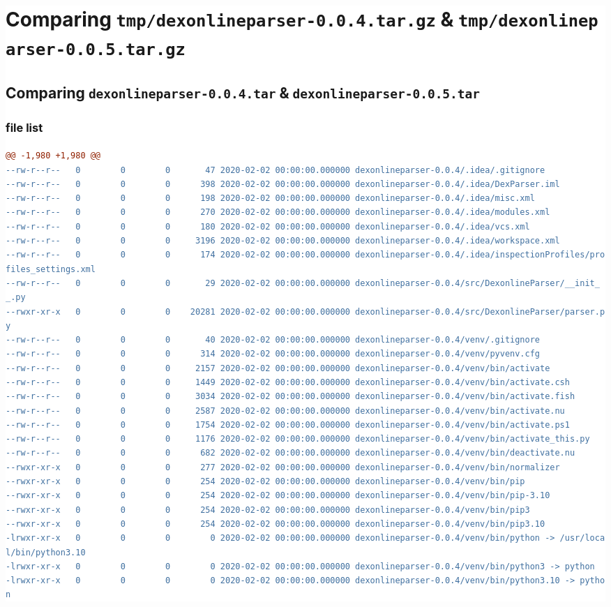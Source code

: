 # Comparing `tmp/dexonlineparser-0.0.4.tar.gz` & `tmp/dexonlineparser-0.0.5.tar.gz`

## Comparing `dexonlineparser-0.0.4.tar` & `dexonlineparser-0.0.5.tar`

### file list

```diff
@@ -1,980 +1,980 @@
--rw-r--r--   0        0        0       47 2020-02-02 00:00:00.000000 dexonlineparser-0.0.4/.idea/.gitignore
--rw-r--r--   0        0        0      398 2020-02-02 00:00:00.000000 dexonlineparser-0.0.4/.idea/DexParser.iml
--rw-r--r--   0        0        0      198 2020-02-02 00:00:00.000000 dexonlineparser-0.0.4/.idea/misc.xml
--rw-r--r--   0        0        0      270 2020-02-02 00:00:00.000000 dexonlineparser-0.0.4/.idea/modules.xml
--rw-r--r--   0        0        0      180 2020-02-02 00:00:00.000000 dexonlineparser-0.0.4/.idea/vcs.xml
--rw-r--r--   0        0        0     3196 2020-02-02 00:00:00.000000 dexonlineparser-0.0.4/.idea/workspace.xml
--rw-r--r--   0        0        0      174 2020-02-02 00:00:00.000000 dexonlineparser-0.0.4/.idea/inspectionProfiles/profiles_settings.xml
--rw-r--r--   0        0        0       29 2020-02-02 00:00:00.000000 dexonlineparser-0.0.4/src/DexonlineParser/__init__.py
--rwxr-xr-x   0        0        0    20281 2020-02-02 00:00:00.000000 dexonlineparser-0.0.4/src/DexonlineParser/parser.py
--rw-r--r--   0        0        0       40 2020-02-02 00:00:00.000000 dexonlineparser-0.0.4/venv/.gitignore
--rw-r--r--   0        0        0      314 2020-02-02 00:00:00.000000 dexonlineparser-0.0.4/venv/pyvenv.cfg
--rw-r--r--   0        0        0     2157 2020-02-02 00:00:00.000000 dexonlineparser-0.0.4/venv/bin/activate
--rw-r--r--   0        0        0     1449 2020-02-02 00:00:00.000000 dexonlineparser-0.0.4/venv/bin/activate.csh
--rw-r--r--   0        0        0     3034 2020-02-02 00:00:00.000000 dexonlineparser-0.0.4/venv/bin/activate.fish
--rw-r--r--   0        0        0     2587 2020-02-02 00:00:00.000000 dexonlineparser-0.0.4/venv/bin/activate.nu
--rw-r--r--   0        0        0     1754 2020-02-02 00:00:00.000000 dexonlineparser-0.0.4/venv/bin/activate.ps1
--rw-r--r--   0        0        0     1176 2020-02-02 00:00:00.000000 dexonlineparser-0.0.4/venv/bin/activate_this.py
--rw-r--r--   0        0        0      682 2020-02-02 00:00:00.000000 dexonlineparser-0.0.4/venv/bin/deactivate.nu
--rwxr-xr-x   0        0        0      277 2020-02-02 00:00:00.000000 dexonlineparser-0.0.4/venv/bin/normalizer
--rwxr-xr-x   0        0        0      254 2020-02-02 00:00:00.000000 dexonlineparser-0.0.4/venv/bin/pip
--rwxr-xr-x   0        0        0      254 2020-02-02 00:00:00.000000 dexonlineparser-0.0.4/venv/bin/pip-3.10
--rwxr-xr-x   0        0        0      254 2020-02-02 00:00:00.000000 dexonlineparser-0.0.4/venv/bin/pip3
--rwxr-xr-x   0        0        0      254 2020-02-02 00:00:00.000000 dexonlineparser-0.0.4/venv/bin/pip3.10
-lrwxr-xr-x   0        0        0        0 2020-02-02 00:00:00.000000 dexonlineparser-0.0.4/venv/bin/python -> /usr/local/bin/python3.10
-lrwxr-xr-x   0        0        0        0 2020-02-02 00:00:00.000000 dexonlineparser-0.0.4/venv/bin/python3 -> python
-lrwxr-xr-x   0        0        0        0 2020-02-02 00:00:00.000000 dexonlineparser-0.0.4/venv/bin/python3.10 -> python
```